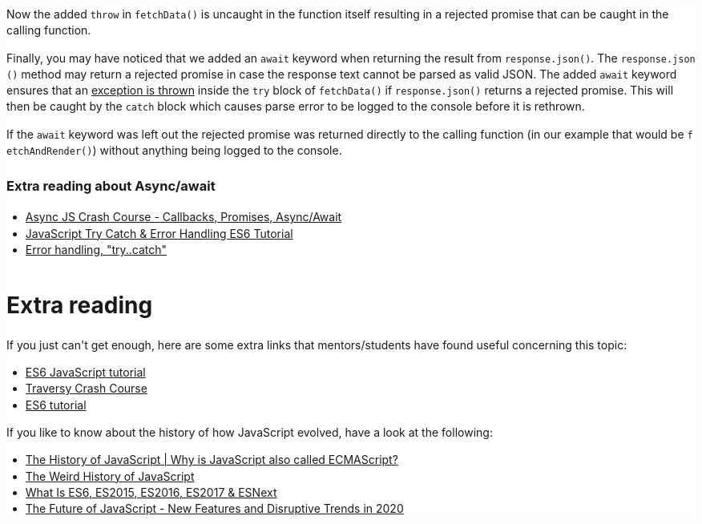 Now the added `throw` in `fetchData()` is uncaught in the function itself resulting in a rejected promise that can be caught in the calling function.

Finally, you may have noticed that we added an `await` keyword when returning the result from `response.json()`. The `response.json()` method may return a rejected promise in case the response text cannot be parsed as valid JSON. The added `await` keyword ensures that an [exception is thrown](https://developer.mozilla.org/en-US/docs/Web/JavaScript/Reference/Operators/await#exceptions) inside the `try` block of `fetchData()` if `response.json()` returns a rejected promise. This will then be caught by the `catch` block which causes parse error to be logged to the console before it is rethrown.

If the `await` keyword was left out the rejected promise was returned directly to the calling function (in our example that would be `fetchAndRender()`) without anything being logged to the console.

### Extra reading about Async/await

- [Async JS Crash Course - Callbacks, Promises, Async/Await](https://www.youtube.com/watch?v=PoRJizFvM7s)
- [JavaScript Try Catch & Error Handling ES6 Tutorial](https://www.youtube.com/watch?v=ye-aIwGJKNg)
- [Error handling, "try..catch"](https://javascript.info/try-catch)

# Extra reading

If you just can't get enough, here are some extra links that mentors/students have found useful concerning this topic:

- [ES6 JavaScript tutorial](https://youtu.be/WZQc7RUAg18)
- [Traversy Crash Course](https://www.youtube.com/playlist?list=PLillGF-RfqbZ7s3t6ZInY3NjEOOX7hsBv)
- [ES6 tutorial](https://www.programiz.com/javascript/ES6)

If you like to know about the history of how JavaScript evolved, have a look at the following:

- [The History of JavaScript | Why is JavaScript also called ECMAScript?](https://www.youtube.com/watch?v=JpwxjkpZfhY)
- [The Weird History of JavaScript](https://www.youtube.com/watch?v=Sh6lK57Cuk4)
- [What Is ES6, ES2015, ES2016, ES2017 & ESNext](https://www.youtube.com/watch?v=9A_jkh2AKR8)
- [The Future of JavaScript - New Features and Disruptive Trends in 2020](https://www.youtube.com/watch?v=f0DrPLKf6Ro)
